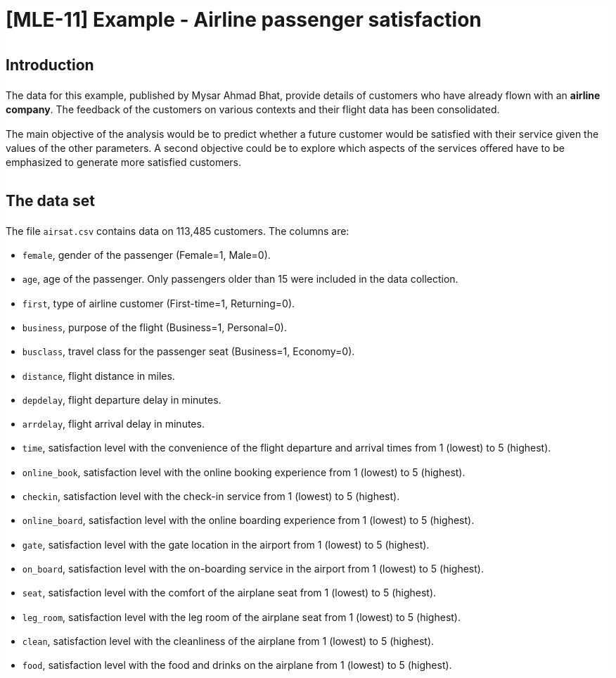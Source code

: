 # [MLE-11] Example - Airline passenger satisfaction

## Introduction

The data for this example, published by Mysar Ahmad Bhat, provide details of customers who have already flown with an **airline company**. The feedback of the customers on various contexts and their flight data has been consolidated.

The main objective of the analysis would be to predict whether a future customer would be satisfied with their service given the values of the other parameters. A second objective could be to explore which aspects of the services offered have to be emphasized to generate more satisfied customers.

## The data set

The file `airsat.csv` contains data on 113,485 customers. The columns are:

* `female`, gender of the passenger (Female=1, Male=0).

* `age`, age of the passenger. Only passengers older than 15 were included in the data collection.

* `first`, type of airline customer (First-time=1, Returning=0).

* `business`, purpose of the flight (Business=1, Personal=0).

* `busclass`, travel class for the passenger seat (Business=1, Economy=0).

* `distance`, flight distance in miles.

* `depdelay`, flight departure delay in minutes.

* `arrdelay`, flight arrival delay in minutes.

* `time`, satisfaction level with the convenience of the flight departure and arrival times from 1 (lowest) to 5 (highest). 

* `online_book`, satisfaction level with the online booking experience from 1 (lowest) to 5 (highest). 

* `checkin`, satisfaction level with the check-in service from 1 (lowest) to 5 (highest). 

* `online_board`, satisfaction level with the online boarding experience from 1 (lowest) to 5 (highest). 

* `gate`, satisfaction level with the gate location in the airport from 1 (lowest) to 5 (highest). 

* `on_board`, satisfaction level with the on-boarding service in the airport from 1 (lowest) to 5 (highest).

* `seat`, satisfaction level with the comfort of the airplane seat from 1 (lowest) to 5 (highest). 

* `leg_room`, satisfaction level with the leg room of the airplane seat from 1 (lowest) to 5 (highest). 

* `clean`, satisfaction level with the cleanliness of the airplane from 1 (lowest) to 5 (highest). 

* `food`, satisfaction level with the food and drinks on the airplane from 1 (lowest) to 5 (highest). 

